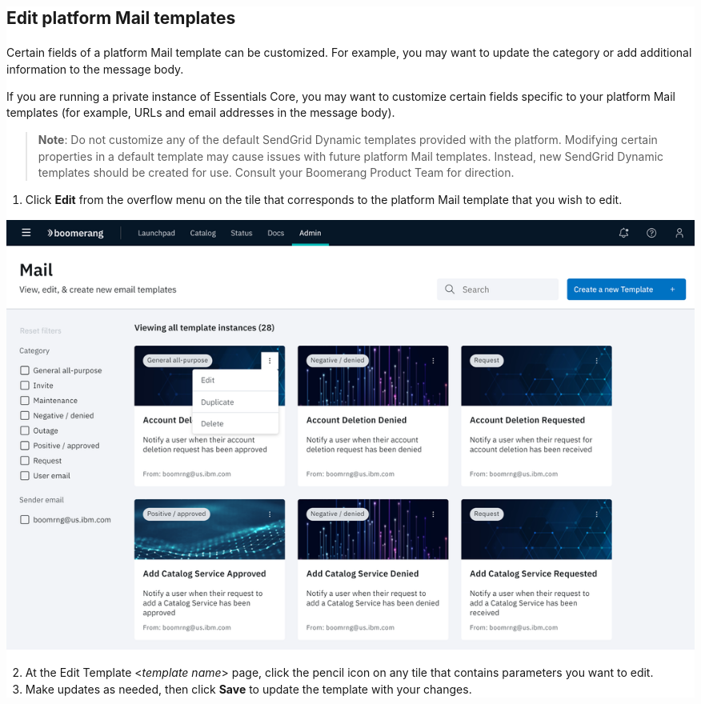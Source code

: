 ## Edit platform Mail templates

Certain fields of a platform Mail template can be customized. For example, you may want to update the category or add additional information to the message body. 

If you are running a private instance of Essentials Core, you may want to customize certain fields specific to your platform Mail templates (for example, URLs and email addresses in the message body). 

>**Note**: Do not customize any of the default SendGrid Dynamic templates provided with the platform. Modifying certain properties in a default template may cause issues with future platform Mail templates. Instead, new SendGrid Dynamic templates should be created for use. Consult your Boomerang Product Team for direction.

1. Click **Edit** from the overflow menu on the tile that corresponds to the platform Mail template that you wish to edit.

![Boomerang Template Overflow Menu](./assets/img/mail/boomerang-admin-mail-edit.png)
 
2. At the Edit Template <_template name_> page, click the pencil icon on any tile that contains parameters you want to edit. 
3. Make updates as needed, then click **Save** to update the template with your changes. 
